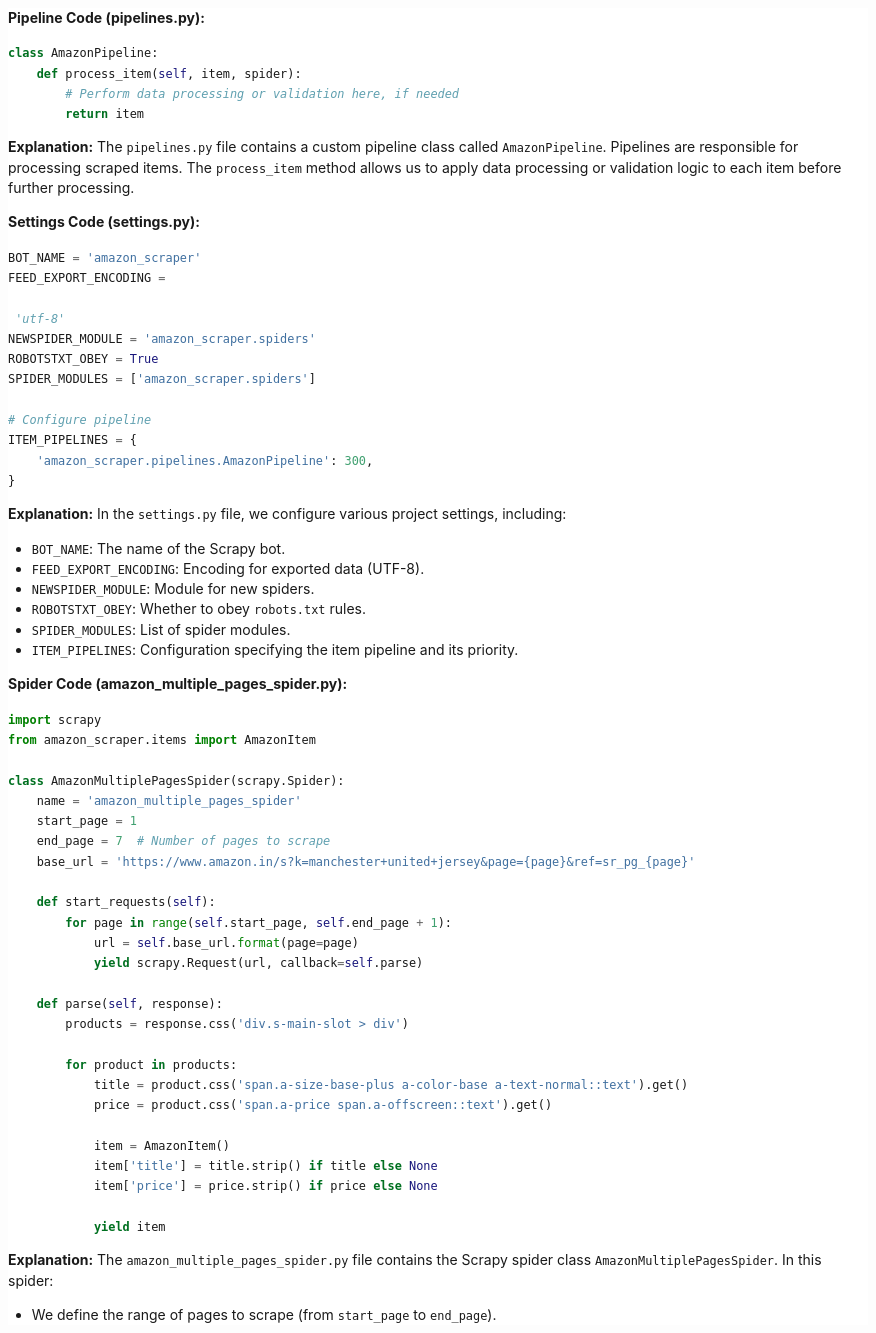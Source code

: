 **Pipeline Code (pipelines.py):**
```python
class AmazonPipeline:
    def process_item(self, item, spider):
        # Perform data processing or validation here, if needed
        return item
```
**Explanation:** The `pipelines.py` file contains a custom pipeline class called `AmazonPipeline`. Pipelines are responsible for processing scraped items. The `process_item` method allows us to apply data processing or validation logic to each item before further processing.

**Settings Code (settings.py):**
```python
BOT_NAME = 'amazon_scraper'
FEED_EXPORT_ENCODING =

 'utf-8'
NEWSPIDER_MODULE = 'amazon_scraper.spiders'
ROBOTSTXT_OBEY = True
SPIDER_MODULES = ['amazon_scraper.spiders']

# Configure pipeline
ITEM_PIPELINES = {
    'amazon_scraper.pipelines.AmazonPipeline': 300,
}
```
**Explanation:** In the `settings.py` file, we configure various project settings, including:
- `BOT_NAME`: The name of the Scrapy bot.
- `FEED_EXPORT_ENCODING`: Encoding for exported data (UTF-8).
- `NEWSPIDER_MODULE`: Module for new spiders.
- `ROBOTSTXT_OBEY`: Whether to obey `robots.txt` rules.
- `SPIDER_MODULES`: List of spider modules.
- `ITEM_PIPELINES`: Configuration specifying the item pipeline and its priority.

**Spider Code (amazon_multiple_pages_spider.py):**
```python
import scrapy
from amazon_scraper.items import AmazonItem

class AmazonMultiplePagesSpider(scrapy.Spider):
    name = 'amazon_multiple_pages_spider'
    start_page = 1
    end_page = 7  # Number of pages to scrape
    base_url = 'https://www.amazon.in/s?k=manchester+united+jersey&page={page}&ref=sr_pg_{page}'

    def start_requests(self):
        for page in range(self.start_page, self.end_page + 1):
            url = self.base_url.format(page=page)
            yield scrapy.Request(url, callback=self.parse)

    def parse(self, response):
        products = response.css('div.s-main-slot > div')
        
        for product in products:
            title = product.css('span.a-size-base-plus a-color-base a-text-normal::text').get()
            price = product.css('span.a-price span.a-offscreen::text').get()

            item = AmazonItem()
            item['title'] = title.strip() if title else None
            item['price'] = price.strip() if price else None

            yield item
```
**Explanation:** The `amazon_multiple_pages_spider.py` file contains the Scrapy spider class `AmazonMultiplePagesSpider`. In this spider:
- We define the range of pages to scrape (from `start_page` to `end_page`).